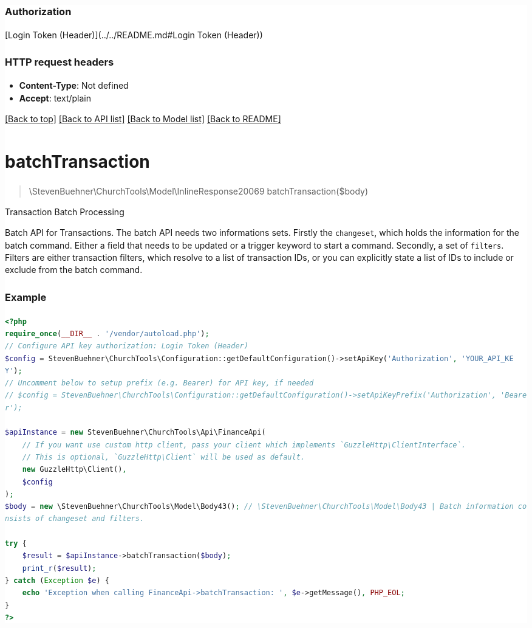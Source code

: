 ### Authorization

[Login Token (Header)](../../README.md#Login Token (Header))

### HTTP request headers

 - **Content-Type**: Not defined
 - **Accept**: text/plain

[[Back to top]](#) [[Back to API list]](../../README.md#documentation-for-api-endpoints) [[Back to Model list]](../../README.md#documentation-for-models) [[Back to README]](../../README.md)

# **batchTransaction**
> \StevenBuehner\ChurchTools\Model\InlineResponse20069 batchTransaction($body)

Transaction Batch Processing

Batch API for Transactions. The batch API needs two informations sets. Firstly the `changeset`, which holds the information for the batch command. Either a field that needs to be updated or a trigger keyword to start a command. Secondly, a set of `filters`. Filters are either transaction filters, which resolve to a list of transaction IDs, or you can explicitly state a list of IDs to include or exclude from the batch command.

### Example
```php
<?php
require_once(__DIR__ . '/vendor/autoload.php');
// Configure API key authorization: Login Token (Header)
$config = StevenBuehner\ChurchTools\Configuration::getDefaultConfiguration()->setApiKey('Authorization', 'YOUR_API_KEY');
// Uncomment below to setup prefix (e.g. Bearer) for API key, if needed
// $config = StevenBuehner\ChurchTools\Configuration::getDefaultConfiguration()->setApiKeyPrefix('Authorization', 'Bearer');

$apiInstance = new StevenBuehner\ChurchTools\Api\FinanceApi(
    // If you want use custom http client, pass your client which implements `GuzzleHttp\ClientInterface`.
    // This is optional, `GuzzleHttp\Client` will be used as default.
    new GuzzleHttp\Client(),
    $config
);
$body = new \StevenBuehner\ChurchTools\Model\Body43(); // \StevenBuehner\ChurchTools\Model\Body43 | Batch information consists of changeset and filters.

try {
    $result = $apiInstance->batchTransaction($body);
    print_r($result);
} catch (Exception $e) {
    echo 'Exception when calling FinanceApi->batchTransaction: ', $e->getMessage(), PHP_EOL;
}
?>
```
